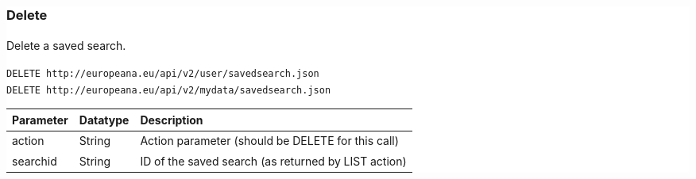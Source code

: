 ### Delete

Delete a saved search.

    DELETE http://europeana.eu/api/v2/user/savedsearch.json
    DELETE http://europeana.eu/api/v2/mydata/savedsearch.json

| Parameter | Datatype | Description |
|:-------------|:-------------|:-----|
| action | String | Action parameter (should be DELETE for this call) |
| searchid | String | ID of the saved search (as returned by LIST action) |
